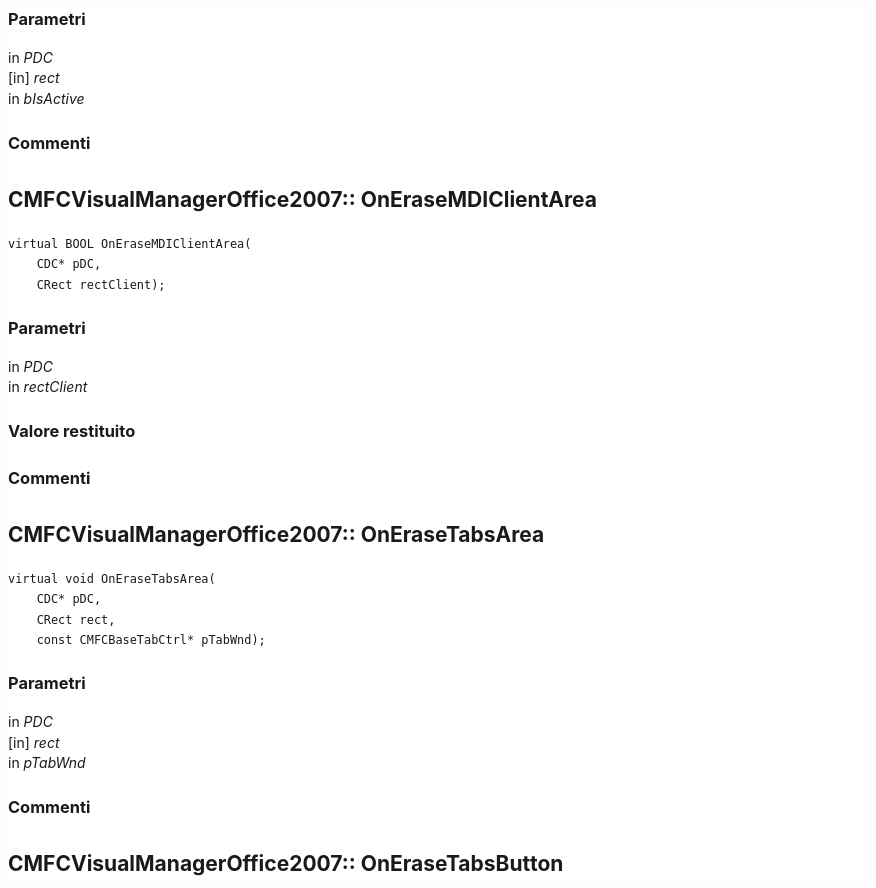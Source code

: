 ### <a name="parameters"></a>Parametri

in *PDC*<br/>
[in] *rect*<br/>
in *bIsActive*<br/>

### <a name="remarks"></a>Commenti

## <a name="cmfcvisualmanageroffice2007onerasemdiclientarea"></a><a name="onerasemdiclientarea"></a> CMFCVisualManagerOffice2007:: OnEraseMDIClientArea

```
virtual BOOL OnEraseMDIClientArea(
    CDC* pDC,
    CRect rectClient);
```

### <a name="parameters"></a>Parametri

in *PDC*<br/>
in *rectClient*<br/>

### <a name="return-value"></a>Valore restituito

### <a name="remarks"></a>Commenti

## <a name="cmfcvisualmanageroffice2007onerasetabsarea"></a><a name="onerasetabsarea"></a> CMFCVisualManagerOffice2007:: OnEraseTabsArea

```
virtual void OnEraseTabsArea(
    CDC* pDC,
    CRect rect,
    const CMFCBaseTabCtrl* pTabWnd);
```

### <a name="parameters"></a>Parametri

in *PDC*<br/>
[in] *rect*<br/>
in *pTabWnd*<br/>

### <a name="remarks"></a>Commenti

## <a name="cmfcvisualmanageroffice2007onerasetabsbutton"></a><a name="onerasetabsbutton"></a> CMFCVisualManagerOffice2007:: OnEraseTabsButton
